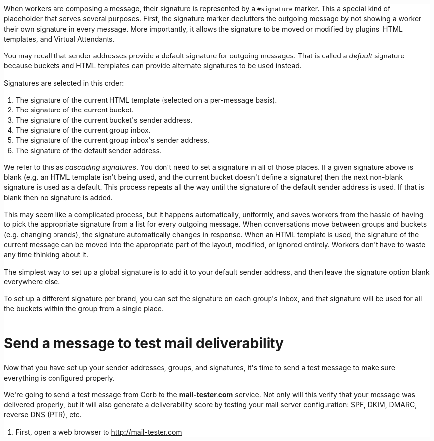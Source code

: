 When workers are composing a message, their signature is represented by a `#signature` marker. This a special kind of placeholder that serves several purposes.  First, the signature marker declutters the outgoing message by not showing a worker their own signature in every message.  More importantly, it allows the signature to be moved or modified by plugins, HTML templates, and Virtual Attendants.

You may recall that sender addresses provide a default signature for outgoing messages.  That is called a _default_ signature because buckets and HTML templates can provide alternate signatures to be used instead.

Signatures are selected in this order:

1. The signature of the current HTML template (selected on a per-message basis).
1. The signature of the current bucket.
1. The signature of the current bucket's sender address.
1. The signature of the current group inbox.
1. The signature of the current group inbox's sender address.
1. The signature of the default sender address. 

We refer to this as _cascading signatures_.  You don't need to set a signature in all of those places.  If a given signature above is blank (e.g. an HTML template isn't being used, and the current bucket doesn't define a signature) then the next non-blank signature is used as a default.  This process repeats all the way until the signature of the default sender address is used.  If that is blank then no signature is added.

This may seem like a complicated process, but it happens automatically, uniformly, and saves workers from the hassle of having to pick the appropriate signature from a list for every outgoing message.  When conversations move between groups and buckets (e.g. changing brands), the signature automatically changes in response.  When an HTML template is used, the signature of the current message can be moved into the appropriate part of the layout, modified, or ignored entirely. Workers don't have to waste any time thinking about it.

The simplest way to set up a global signature is to add it to your default sender address, and then leave the signature option blank everywhere else.

To set up a different signature per brand, you can set the signature on each group's inbox, and that signature will be used for all the buckets within the group from a single place.

# Send a message to test mail deliverability

Now that you have set up your sender addresses, groups, and signatures, it's time to send a test message to make sure everything is configured properly.

We're going to send a test message from Cerb to the **mail-tester.com** service. Not only will this verify that your message was delivered properly, but it will also generate a deliverability score by testing your mail server configuration: SPF, DKIM, DMARC, reverse DNS (PTR), etc.

1. First, open a web browser to <http://mail-tester.com>

	<div class="cerb-screenshot">